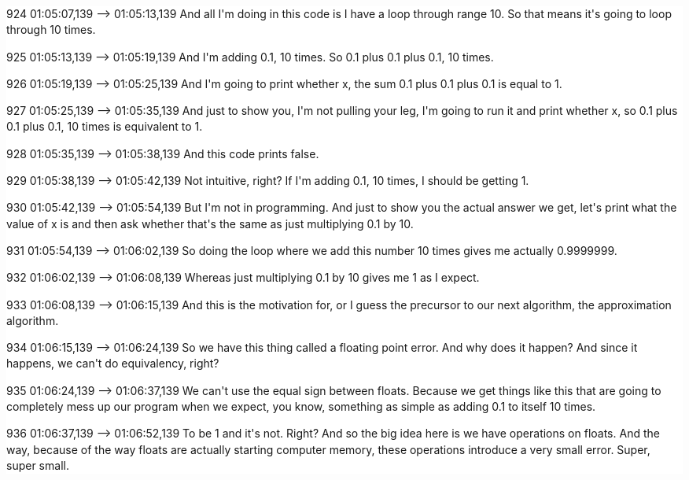 924
01:05:07,139 --> 01:05:13,139
And all I'm doing in this code is I have a loop through range 10. So that means it's going to loop through 10 times.

925
01:05:13,139 --> 01:05:19,139
And I'm adding 0.1, 10 times. So 0.1 plus 0.1 plus 0.1, 10 times.

926
01:05:19,139 --> 01:05:25,139
And I'm going to print whether x, the sum 0.1 plus 0.1 plus 0.1 is equal to 1.

927
01:05:25,139 --> 01:05:35,139
And just to show you, I'm not pulling your leg, I'm going to run it and print whether x, so 0.1 plus 0.1 plus 0.1, 10 times is equivalent to 1.

928
01:05:35,139 --> 01:05:38,139
And this code prints false.

929
01:05:38,139 --> 01:05:42,139
Not intuitive, right? If I'm adding 0.1, 10 times, I should be getting 1.

930
01:05:42,139 --> 01:05:54,139
But I'm not in programming. And just to show you the actual answer we get, let's print what the value of x is and then ask whether that's the same as just multiplying 0.1 by 10.

931
01:05:54,139 --> 01:06:02,139
So doing the loop where we add this number 10 times gives me actually 0.9999999.

932
01:06:02,139 --> 01:06:08,139
Whereas just multiplying 0.1 by 10 gives me 1 as I expect.

933
01:06:08,139 --> 01:06:15,139
And this is the motivation for, or I guess the precursor to our next algorithm, the approximation algorithm.

934
01:06:15,139 --> 01:06:24,139
So we have this thing called a floating point error. And why does it happen? And since it happens, we can't do equivalency, right?

935
01:06:24,139 --> 01:06:37,139
We can't use the equal sign between floats. Because we get things like this that are going to completely mess up our program when we expect, you know, something as simple as adding 0.1 to itself 10 times.

936
01:06:37,139 --> 01:06:52,139
To be 1 and it's not. Right? And so the big idea here is we have operations on floats. And the way, because of the way floats are actually starting computer memory, these operations introduce a very small error. Super, super small.
